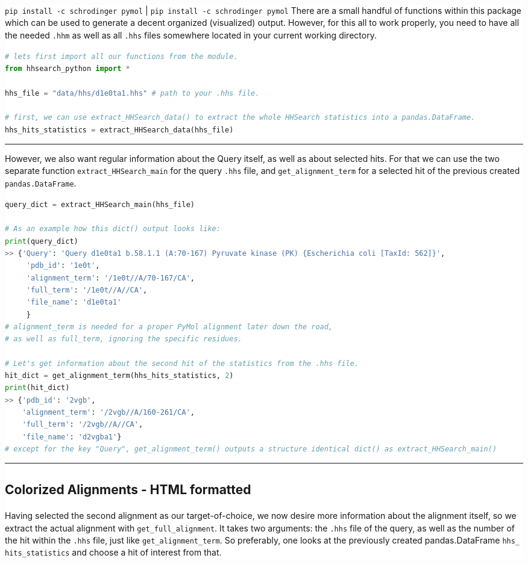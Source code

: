 ```pip install -c schrodinger pymol``` | ```pip install -c schrodinger pymol```
There are a small handful of functions within this package which can be used to generate a decent organized (visualized) output. However, for this all to work properly, you need to have all the needed `.hhm` as well as all `.hhs` files somewhere located in your current working directory. 

```python
# lets first import all our functions from the module.
from hhsearch_python import *

hhs_file = "data/hhs/d1e0ta1.hhs" # path to your .hhs file.

# first, we can use extract_HHSearch_data() to extract the whole HHSearch statistics into a pandas.DataFrame.
hhs_hits_statistics = extract_HHSearch_data(hhs_file)
```
----
However, we also want regular information about the Query itself, as well as about selected hits. For that we can use the two separate function `extract_HHSearch_main` for the query `.hhs` file, and `get_alignment_term` for a selected hit of the previous created `pandas.DataFrame`.
```python
query_dict = extract_HHSearch_main(hhs_file)

# As an example how this dict() output looks like: 
print(query_dict)
>> {'Query': 'Query d1e0ta1 b.58.1.1 (A:70-167) Pyruvate kinase (PK) {Escherichia coli [TaxId: 562]}',
     'pdb_id': '1e0t',
     'alignment_term': '/1e0t//A/70-167/CA', 
     'full_term': '/1e0t//A//CA', 
     'file_name': 'd1e0ta1'
     }
# alignment_term is needed for a proper PyMol alignment later down the road, 
# as well as full_term, ignoring the specific residues. 

# Let's get information about the second hit of the statistics from the .hhs file. 
hit_dict = get_alignment_term(hhs_hits_statistics, 2)
print(hit_dict)
>> {'pdb_id': '2vgb', 
    'alignment_term': '/2vgb//A/160-261/CA', 
    'full_term': '/2vgb//A//CA', 
    'file_name': 'd2vgba1'}
# except for the key "Query", get_alignment_term() outputs a structure identical dict() as extract_HHSearch_main()
```
------
## Colorized Alignments - HTML formatted

Having selected the second alignment as our target-of-choice, we now desire more information about the alignment itself, so we extract the actual alignment with  `get_full_alignment`. It takes two arguments: the `.hhs` file of the query, as well as the number of the hit within the `.hhs` file, just like `get_alignment_term`. So preferably, one looks at the previously created pandas.DataFrame `hhs_hits_statistics` and choose a hit of interest from that. 
